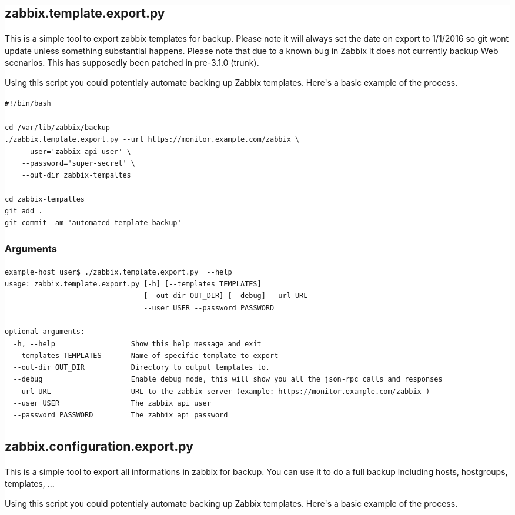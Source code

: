 

## zabbix.template.export.py
This is a simple tool to export zabbix templates for backup. Please note it will always set the date on export to 1/1/2016 so git wont update unless something substantial happens.  Please note that due to a [known bug in Zabbix](https://support.zabbix.com/browse/ZBXNEXT-178) it does not currently backup Web scenarios.  This has supposedly been patched in pre-3.1.0 (trunk).

Using this script you could potentialy automate backing up Zabbix templates. Here's a basic example of the process.

```
#!/bin/bash

cd /var/lib/zabbix/backup
./zabbix.template.export.py --url https://monitor.example.com/zabbix \
	--user='zabbix-api-user' \
	--password='super-secret' \
	--out-dir zabbix-tempaltes
	
cd zabbix-tempaltes
git add .
git commit -am 'automated template backup'
```

### Arguments

```
example-host user$ ./zabbix.template.export.py  --help
usage: zabbix.template.export.py [-h] [--templates TEMPLATES]
                                 [--out-dir OUT_DIR] [--debug] --url URL
                                 --user USER --password PASSWORD

optional arguments:
  -h, --help                  Show this help message and exit
  --templates TEMPLATES       Name of specific template to export
  --out-dir OUT_DIR           Directory to output templates to.
  --debug                     Enable debug mode, this will show you all the json-rpc calls and responses
  --url URL                   URL to the zabbix server (example: https://monitor.example.com/zabbix )
  --user USER                 The zabbix api user
  --password PASSWORD         The zabbix api password
```


## zabbix.configuration.export.py
This is a simple tool to export all informations in zabbix for backup. You can use it to do a full backup including hosts, hostgroups, templates, ...

Using this script you could potentialy automate backing up Zabbix templates. Here's a basic example of the process.

